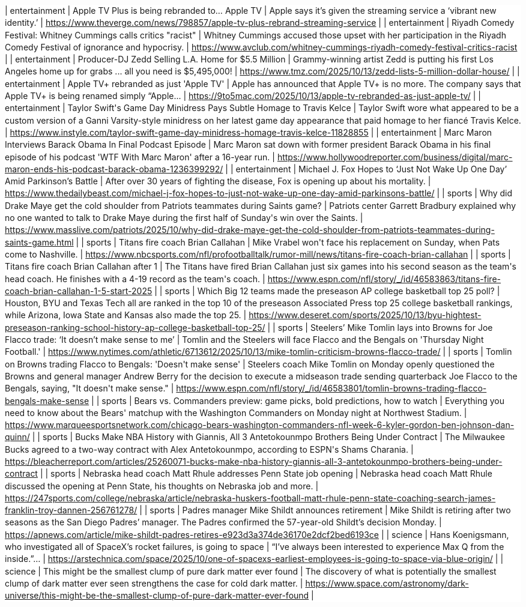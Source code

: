 | entertainment | Apple TV Plus is being rebranded to… Apple TV | Apple says it’s given the streaming service a ‘vibrant new identity.’ | https://www.theverge.com/news/798857/apple-tv-plus-rebrand-streaming-service |
| entertainment | Riyadh Comedy Festival: Whitney Cummings calls critics "racist" | Whitney Cummings accused those upset with her participation in the Riyadh Comedy Festival of ignorance and hypocrisy. | https://www.avclub.com/whitney-cummings-riyadh-comedy-festival-critics-racist |
| entertainment | Producer-DJ Zedd Selling L.A. Home for $5.5 Million | Grammy-winning artist Zedd is putting his first Los Angeles home up for grabs ... all you need is $5,495,000! | https://www.tmz.com/2025/10/13/zedd-lists-5-million-dollar-house/ |
| entertainment | Apple TV+ rebranded as just 'Apple TV' | Apple has announced that Apple TV+ is no more. The company says that Apple TV+ is being renamed simply “Apple... | https://9to5mac.com/2025/10/13/apple-tv-rebranded-as-just-apple-tv/ |
| entertainment | Taylor Swift's Game Day Minidress Pays Subtle Homage to Travis Kelce | Taylor Swift wore what appeared to be a custom version of a Ganni Varsity-style minidress on her latest game day appearance that paid homage to her fiancé Travis Kelce. | https://www.instyle.com/taylor-swift-game-day-minidress-homage-travis-kelce-11828855 |
| entertainment | Marc Maron Interviews Barack Obama In Final Podcast Episode | Marc Maron sat down with former president Barack Obama in his final episode of his podcast 'WTF With Marc Maron' after a 16-year run. | https://www.hollywoodreporter.com/business/digital/marc-maron-ends-his-podcast-barack-obama-1236399292/ |
| entertainment | Michael J. Fox Hopes to ‘Just Not Wake Up One Day’ Amid Parkinson’s Battle | After over 30 years of fighting the disease, Fox is opening up about his mortality. | https://www.thedailybeast.com/michael-j-fox-hopes-to-just-not-wake-up-one-day-amid-parkinsons-battle/ |
| sports | Why did Drake Maye get the cold shoulder from Patriots teammates during Saints game? | Patriots center Garrett Bradbury explained why no one wanted to talk to Drake Maye during the first half of Sunday's win over the Saints. | https://www.masslive.com/patriots/2025/10/why-did-drake-maye-get-the-cold-shoulder-from-patriots-teammates-during-saints-game.html |
| sports | Titans fire coach Brian Callahan | Mike Vrabel won't face his replacement on Sunday, when Pats come to Nashville. | https://www.nbcsports.com/nfl/profootballtalk/rumor-mill/news/titans-fire-coach-brian-callahan |
| sports | Titans fire coach Brian Callahan after 1 | The Titans have fired Brian Callahan just six games into his second season as the team's head coach. He finishes with a 4-19 record as the team's coach. | https://www.espn.com/nfl/story/_/id/46583863/titans-fire-coach-brian-callahan-1-5-start-2025 |
| sports | Which Big 12 teams made the preseason AP college basketball top 25 poll? | Houston, BYU and Texas Tech all are ranked in the top 10 of the preseason Associated Press top 25 college basketball rankings, while Arizona, Iowa State and Kansas also made the top 25. | https://www.deseret.com/sports/2025/10/13/byu-hightest-preseason-ranking-school-history-ap-college-basketball-top-25/ |
| sports | Steelers’ Mike Tomlin lays into Browns for Joe Flacco trade: ‘It doesn’t make sense to me’ | Tomlin and the Steelers will face Flacco and the Bengals on 'Thursday Night Football.' | https://www.nytimes.com/athletic/6713612/2025/10/13/mike-tomlin-criticism-browns-flacco-trade/ |
| sports | Tomlin on Browns trading Flacco to Bengals: 'Doesn't make sense' | Steelers coach Mike Tomlin on Monday openly questioned the Browns and general manager Andrew Berry for the decision to execute a midseason trade sending quarterback Joe Flacco to the Bengals, saying, "It doesn't make sense." | https://www.espn.com/nfl/story/_/id/46583801/tomlin-browns-trading-flacco-bengals-make-sense |
| sports | Bears vs. Commanders preview: game picks, bold predictions, how to watch | Everything you need to know about the Bears' matchup with the Washington Commanders on Monday night at Northwest Stadium. | https://www.marqueesportsnetwork.com/chicago-bears-washington-commanders-nfl-week-6-kyler-gordon-ben-johnson-dan-quinn/ |
| sports | Bucks Make NBA History with Giannis, All 3 Antetokounmpo Brothers Being Under Contract | The Milwaukee Bucks agreed to a two-way contract with Alex Antetokounmpo, according to ESPN's Shams Charania. | https://bleacherreport.com/articles/25260071-bucks-make-nba-history-giannis-all-3-antetokounmpo-brothers-being-under-contract |
| sports | Nebraska head coach Matt Rhule addresses Penn State job opening | Nebraska head coach Matt Rhule discussed the opening at Penn State, his thoughts on Nebraska job and more. | https://247sports.com/college/nebraska/article/nebraska-huskers-football-matt-rhule-penn-state-coaching-search-james-franklin-troy-dannen-256761278/ |
| sports | Padres manager Mike Shildt announces retirement | Mike Shildt is retiring after two seasons as the San Diego Padres’ manager. The Padres confirmed the 57-year-old Shildt’s decision Monday. | https://apnews.com/article/mike-shildt-padres-retires-e923d3a374de36170e2dcf2bed6193ce |
| science | Hans Koenigsmann, who investigated all of SpaceX’s rocket failures, is going to space | “I’ve always been interested to experience Max Q from the inside.”… | https://arstechnica.com/space/2025/10/one-of-spacexs-earliest-employees-is-going-to-space-via-blue-origin/ |
| science | This might be the smallest clump of pure dark matter ever found | The discovery of what is potentially the smallest clump of dark matter ever seen strengthens the case for cold dark matter. | https://www.space.com/astronomy/dark-universe/this-might-be-the-smallest-clump-of-pure-dark-matter-ever-found |